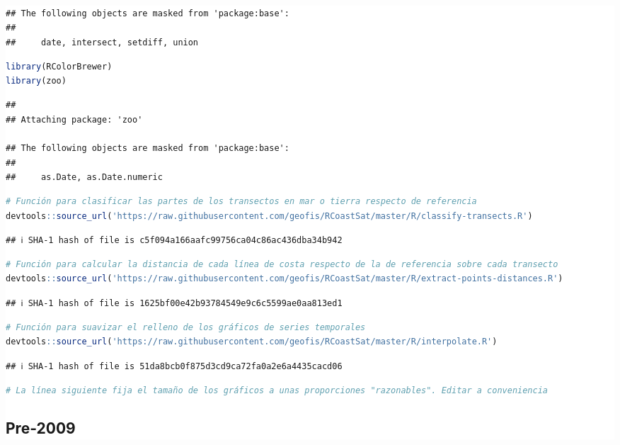     ## The following objects are masked from 'package:base':
    ## 
    ##     date, intersect, setdiff, union

``` r
library(RColorBrewer)
library(zoo)
```

    ## 
    ## Attaching package: 'zoo'

    ## The following objects are masked from 'package:base':
    ## 
    ##     as.Date, as.Date.numeric

``` r
# Función para clasificar las partes de los transectos en mar o tierra respecto de referencia
devtools::source_url('https://raw.githubusercontent.com/geofis/RCoastSat/master/R/classify-transects.R')
```

    ## ℹ SHA-1 hash of file is c5f094a166aafc99756ca04c86ac436dba34b942

``` r
# Función para calcular la distancia de cada línea de costa respecto de la de referencia sobre cada transecto
devtools::source_url('https://raw.githubusercontent.com/geofis/RCoastSat/master/R/extract-points-distances.R')
```

    ## ℹ SHA-1 hash of file is 1625bf00e42b93784549e9c6c5599ae0aa813ed1

``` r
# Función para suavizar el relleno de los gráficos de series temporales
devtools::source_url('https://raw.githubusercontent.com/geofis/RCoastSat/master/R/interpolate.R')
```

    ## ℹ SHA-1 hash of file is 51da8bcb0f875d3cd9ca72fa0a2e6a4435cacd06

``` r
# La línea siguiente fija el tamaño de los gráficos a unas proporciones "razonables". Editar a conveniencia
```

## Pre-2009
